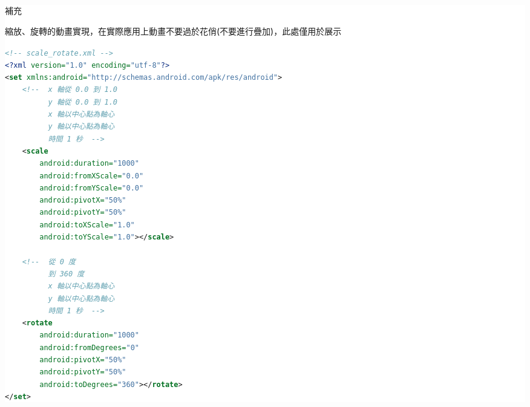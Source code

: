 補充

縮放、旋轉的動畫實現，在實際應用上動畫不要過於花俏(不要進行疊加)，此處僅用於展示

```xml
<!-- scale_rotate.xml -->
<?xml version="1.0" encoding="utf-8"?>
<set xmlns:android="http://schemas.android.com/apk/res/android">
    <!--  x 軸從 0.0 到 1.0
          y 軸從 0.0 到 1.0
          x 軸以中心點為軸心
          y 軸以中心點為軸心
          時間 1 秒  -->
    <scale
        android:duration="1000"
        android:fromXScale="0.0"
        android:fromYScale="0.0"
        android:pivotX="50%"
        android:pivotY="50%"
        android:toXScale="1.0"
        android:toYScale="1.0"></scale>

    <!--  從 0 度
          到 360 度
          x 軸以中心點為軸心
          y 軸以中心點為軸心
          時間 1 秒  -->
    <rotate
        android:duration="1000"
        android:fromDegrees="0"
        android:pivotX="50%"
        android:pivotY="50%"
        android:toDegrees="360"></rotate>
</set>
```


